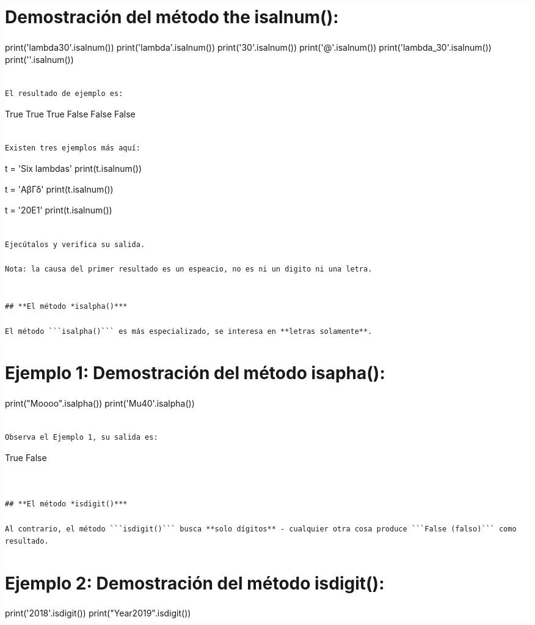 # Demostración del método the isalnum():
print('lambda30'.isalnum())
print('lambda'.isalnum())
print('30'.isalnum())
print('@'.isalnum())
print('lambda_30'.isalnum())
print(''.isalnum())
```  
  
El resultado de ejemplo es:
```
True
True
True
False
False
False
```  
  
Existen tres ejemplos más aquí:  
```
t = 'Six lambdas'
print(t.isalnum())

t = 'ΑβΓδ'
print(t.isalnum())

t = '20E1'
print(t.isalnum())
```  
  
Ejecútalos y verifica su salida.  
  
Nota: la causa del primer resultado es un espeacio, no es ni un digito ni una letra.  
  

## **El método *isalpha()***  
  
El método ```isalpha()``` es más especializado, se interesa en **letras solamente**.  
```
# Ejemplo 1: Demostración del método isapha():
print("Moooo".isalpha())
print('Mu40'.isalpha())
```
  
Observa el Ejemplo 1, su salida es:  
```
True
False
```  
  
  
## **El método *isdigit()***  
  
Al contrario, el método ```isdigit()``` busca **solo dígitos** - cualquier otra cosa produce ```False (falso)``` como  
resultado.  
```
# Ejemplo 2: Demostración del método isdigit():
print('2018'.isdigit())
print("Year2019".isdigit())
```
```